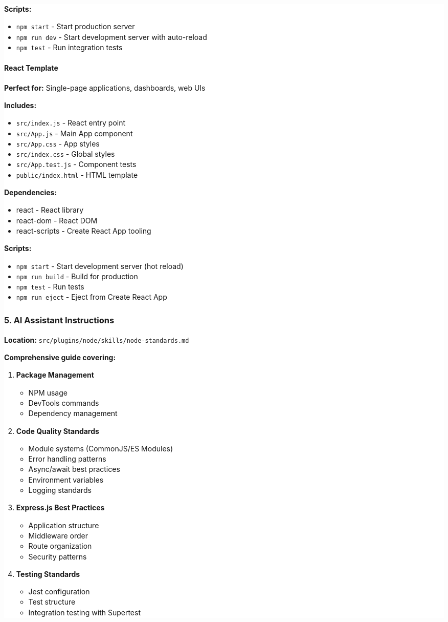 **Scripts:**
- `npm start` - Start production server
- `npm run dev` - Start development server with auto-reload
- `npm test` - Run integration tests

#### React Template
**Perfect for:** Single-page applications, dashboards, web UIs

**Includes:**
- `src/index.js` - React entry point
- `src/App.js` - Main App component
- `src/App.css` - App styles
- `src/index.css` - Global styles
- `src/App.test.js` - Component tests
- `public/index.html` - HTML template

**Dependencies:**
- react - React library
- react-dom - React DOM
- react-scripts - Create React App tooling

**Scripts:**
- `npm start` - Start development server (hot reload)
- `npm run build` - Build for production
- `npm test` - Run tests
- `npm run eject` - Eject from Create React App

### 5. AI Assistant Instructions

**Location:** `src/plugins/node/skills/node-standards.md`

**Comprehensive guide covering:**

1. **Package Management**
   - NPM usage
   - DevTools commands
   - Dependency management

2. **Code Quality Standards**
   - Module systems (CommonJS/ES Modules)
   - Error handling patterns
   - Async/await best practices
   - Environment variables
   - Logging standards

3. **Express.js Best Practices**
   - Application structure
   - Middleware order
   - Route organization
   - Security patterns

4. **Testing Standards**
   - Jest configuration
   - Test structure
   - Integration testing with Supertest
